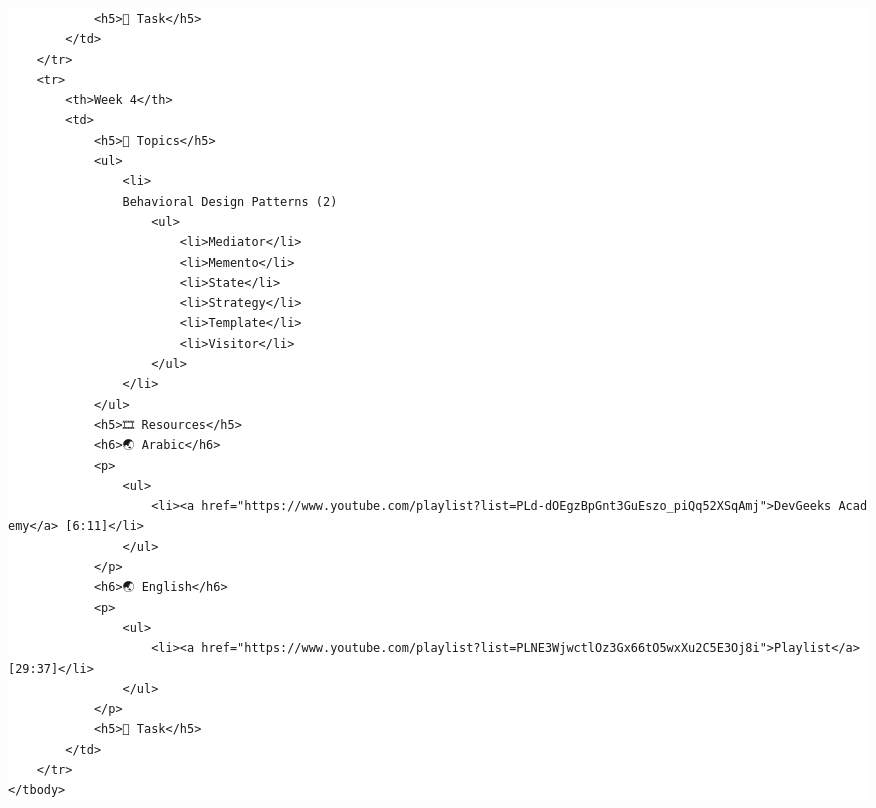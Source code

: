                 <h5>📃 Task</h5>
            </td>
        </tr>
        <tr>
            <th>Week 4</th>
            <td>
                <h5>🎯 Topics</h5>
                <ul>
                    <li>
                    Behavioral Design Patterns (2)
                        <ul>
                            <li>Mediator</li>
                            <li>Memento</li>
                            <li>State</li>
                            <li>Strategy</li>
                            <li>Template</li>
                            <li>Visitor</li>
                        </ul>
                    </li>
                </ul>
                <h5>🎞️ Resources</h5>
                <h6>🌏 Arabic</h6>
                <p>
                    <ul>
                        <li><a href="https://www.youtube.com/playlist?list=PLd-dOEgzBpGnt3GuEszo_piQq52XSqAmj">DevGeeks Academy</a> [6:11]</li>
                    </ul>
                </p>
                <h6>🌏 English</h6>
                <p>
                    <ul>
                        <li><a href="https://www.youtube.com/playlist?list=PLNE3WjwctlOz3Gx66tO5wxXu2C5E3Oj8i">Playlist</a> [29:37]</li>
                    </ul>
                </p>
                <h5>📃 Task</h5>
            </td>
        </tr>
    </tbody>
</table>
